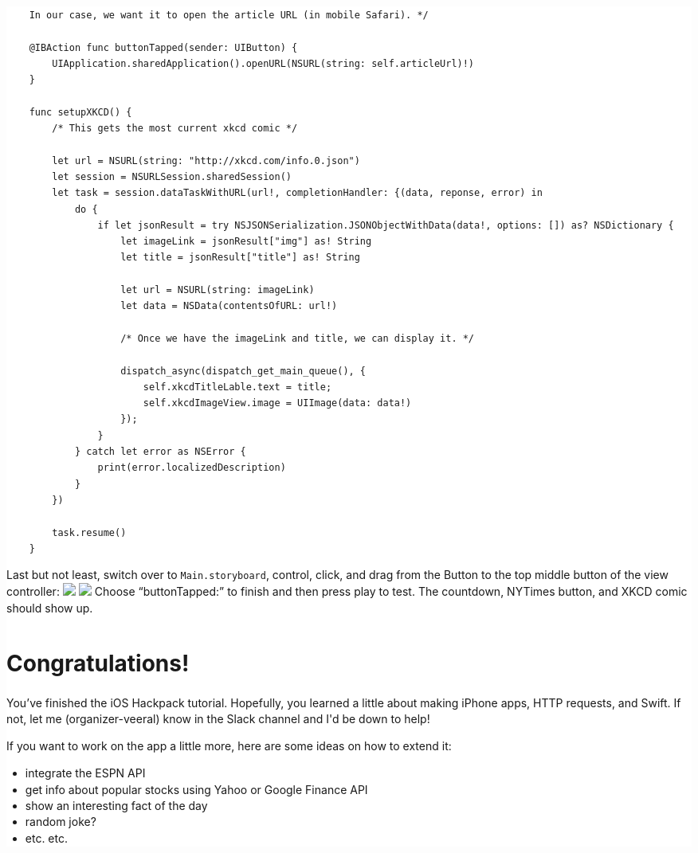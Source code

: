 ```
    In our case, we want it to open the article URL (in mobile Safari). */
    
    @IBAction func buttonTapped(sender: UIButton) {
        UIApplication.sharedApplication().openURL(NSURL(string: self.articleUrl)!)
    }
    
    func setupXKCD() {
        /* This gets the most current xkcd comic */
    
        let url = NSURL(string: "http://xkcd.com/info.0.json")
        let session = NSURLSession.sharedSession()
        let task = session.dataTaskWithURL(url!, completionHandler: {(data, reponse, error) in
            do {
                if let jsonResult = try NSJSONSerialization.JSONObjectWithData(data!, options: []) as? NSDictionary {
                    let imageLink = jsonResult["img"] as! String
                    let title = jsonResult["title"] as! String
                                  
                    let url = NSURL(string: imageLink)
                    let data = NSData(contentsOfURL: url!)
                    
                    /* Once we have the imageLink and title, we can display it. */
                    
                    dispatch_async(dispatch_get_main_queue(), {
                        self.xkcdTitleLable.text = title;
                        self.xkcdImageView.image = UIImage(data: data!)
                    });
                }
            } catch let error as NSError {
                print(error.localizedDescription)
            }
        })
        
        task.resume()
    }
```

Last but not least, switch over to `Main.storyboard`, control, click, and drag from the Button to the top middle button of the view controller:
![](https://quip.com/blob/KWDAAAiFNtr/Bm1hYi6entBO9dRzXWUNXw?a=MfbYNAr9acD86XVszpluo8c4hc5OaoI8LNofRaDEZdUa) ![](https://quip.com/blob/KWDAAAiFNtr/rHMePceb7AVTeeYI3Ttu2Q?a=NqUvGMGG16wNwrXaRxbanC3ftrtRCaGDj8TcsaexyOga) Choose “buttonTapped:” to finish and then press play to test. The countdown, NYTimes button, and XKCD comic should show up. 

# Congratulations!

You’ve finished the iOS Hackpack tutorial. Hopefully, you learned a little about making iPhone apps, HTTP requests, and Swift. If not, let me (organizer-veeral) know in the Slack channel and I'd be down to help!

If you want to work on the app a little more, here are some ideas on how to extend it:

* integrate the ESPN API
* get info about popular stocks using Yahoo or Google Finance API
* show an interesting fact of the day
* random joke?
* etc. etc.



